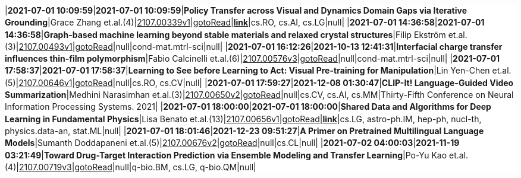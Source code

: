 |**2021-07-01 10:09:59**|**2021-07-01 10:09:59**|**Policy Transfer across Visual and Dynamics Domain Gaps via Iterative   Grounding**|Grace Zhang et.al.(4)|[2107.00339v1](http://arxiv.org/abs/2107.00339v1)|[gotoRead](http://arxiv.org/pdf/2107.00339v1)|**[link](https://github.com/clvrai/idapt)**|cs.RO, cs.AI, cs.LG|null|
|**2021-07-01 14:36:58**|**2021-07-01 14:36:58**|**Graph-based machine learning beyond stable materials and relaxed crystal   structures**|Filip Ekström et.al.(3)|[2107.00493v1](http://arxiv.org/abs/2107.00493v1)|[gotoRead](http://arxiv.org/pdf/2107.00493v1)|null|cond-mat.mtrl-sci|null|
|**2021-07-01 16:12:26**|**2021-10-13 12:41:31**|**Interfacial charge transfer influences thin-film polymorphism**|Fabio Calcinelli et.al.(6)|[2107.00576v3](http://arxiv.org/abs/2107.00576v3)|[gotoRead](http://arxiv.org/pdf/2107.00576v3)|null|cond-mat.mtrl-sci|null|
|**2021-07-01 17:58:37**|**2021-07-01 17:58:37**|**Learning to See before Learning to Act: Visual Pre-training for   Manipulation**|Lin Yen-Chen et.al.(5)|[2107.00646v1](http://arxiv.org/abs/2107.00646v1)|[gotoRead](http://arxiv.org/pdf/2107.00646v1)|null|cs.RO, cs.CV|null|
|**2021-07-01 17:59:27**|**2021-12-08 01:30:47**|**CLIP-It! Language-Guided Video Summarization**|Medhini Narasimhan et.al.(3)|[2107.00650v2](http://arxiv.org/abs/2107.00650v2)|[gotoRead](http://arxiv.org/pdf/2107.00650v2)|null|cs.CV, cs.AI, cs.MM|Thirty-Fifth Conference on Neural Information Processing Systems.   2021|
|**2021-07-01 18:00:00**|**2021-07-01 18:00:00**|**Shared Data and Algorithms for Deep Learning in Fundamental Physics**|Lisa Benato et.al.(13)|[2107.00656v1](http://arxiv.org/abs/2107.00656v1)|[gotoRead](http://arxiv.org/pdf/2107.00656v1)|**[link](https://github.com/erum-data-idt/pd4ml)**|cs.LG, astro-ph.IM, hep-ph, nucl-th, physics.data-an, stat.ML|null|
|**2021-07-01 18:01:46**|**2021-12-23 09:51:27**|**A Primer on Pretrained Multilingual Language Models**|Sumanth Doddapaneni et.al.(5)|[2107.00676v2](http://arxiv.org/abs/2107.00676v2)|[gotoRead](http://arxiv.org/pdf/2107.00676v2)|null|cs.CL|null|
|**2021-07-02 04:00:03**|**2021-11-19 03:21:49**|**Toward Drug-Target Interaction Prediction via Ensemble Modeling and   Transfer Learning**|Po-Yu Kao et.al.(4)|[2107.00719v3](http://arxiv.org/abs/2107.00719v3)|[gotoRead](http://arxiv.org/pdf/2107.00719v3)|null|q-bio.BM, cs.LG, q-bio.QM|null|
